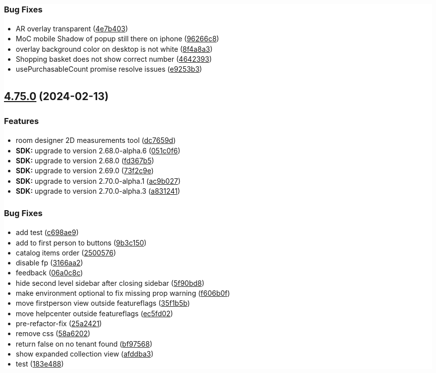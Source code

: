 
### Bug Fixes

* AR overlay transparent ([4e7b403](https://github.com/roomle-dev/roomle-ui/commit/4e7b40352d98e5d4d934437d9c304ed4fa9e29e6))
* MoC mobile Shadow of popup still there on iphone ([96266c8](https://github.com/roomle-dev/roomle-ui/commit/96266c8666c8cd58e1014caf918a566cd71bd2cf))
* overlay background color on desktop is not white ([8f4a8a3](https://github.com/roomle-dev/roomle-ui/commit/8f4a8a3382ce962f72b4dc9dc3dc3b8940beaa8a))
* Shopping basket does not show correct number ([4642393](https://github.com/roomle-dev/roomle-ui/commit/46423931723dd67513ce787b0226352735ae0a62))
* usePurchasableCount promise resolve issues ([e9253b3](https://github.com/roomle-dev/roomle-ui/commit/e9253b347af1169c95631d9886823e085c462bad))

## [4.75.0](https://github.com/roomle-dev/roomle-ui/compare/v4.74.0...v4.75.0) (2024-02-13)


### Features

* room designer 2D measurements tool ([dc7659d](https://github.com/roomle-dev/roomle-ui/commit/dc7659de8d449225501f33a0b5890fb85accf266))
* **SDK:** upgrade to version 2.68.0-alpha.6 ([051c0f6](https://github.com/roomle-dev/roomle-ui/commit/051c0f6f59bfff74c8cfba57749419df820315af))
* **SDK:** upgrade to version 2.68.0 ([fd367b5](https://github.com/roomle-dev/roomle-ui/commit/fd367b5cc6f66cb76e50d900cbc08595afcb33d7))
* **SDK:** upgrade to version 2.69.0 ([73f2c9e](https://github.com/roomle-dev/roomle-ui/commit/73f2c9e8e5830b7afc8ca9e944268bc4c5fb2b42))
* **SDK:** upgrade to version 2.70.0-alpha.1 ([ac9b027](https://github.com/roomle-dev/roomle-ui/commit/ac9b0272727c6c1e47ba65b1a1001b72c0377763))
* **SDK:** upgrade to version 2.70.0-alpha.3 ([a831241](https://github.com/roomle-dev/roomle-ui/commit/a8312415b85085f71321899bb1b1f491795c6b47))


### Bug Fixes

* add test ([c698ae9](https://github.com/roomle-dev/roomle-ui/commit/c698ae9c3b61eeafd4489a866b2635876c821655))
* add to first person to buttons ([9b3c150](https://github.com/roomle-dev/roomle-ui/commit/9b3c150f815cc33324d4e333d63a6849de8858c0))
* catalog items order ([2500576](https://github.com/roomle-dev/roomle-ui/commit/250057673b281d85b13fafcfde9c4fa0081b1f23))
* disable fp ([3166aa2](https://github.com/roomle-dev/roomle-ui/commit/3166aa214c9a11dcb9f818e2532b415542818ba8))
* feedback ([06a0c8c](https://github.com/roomle-dev/roomle-ui/commit/06a0c8c6cddbfdf05f6af3be4174664e4f7ec4fb))
* hide second level sidebar after closing sidebar ([5f90bd8](https://github.com/roomle-dev/roomle-ui/commit/5f90bd8ac0a51f440e5159f4327a7424f13930e8))
* make environment optional to fix missing prop warning ([f606b0f](https://github.com/roomle-dev/roomle-ui/commit/f606b0f371c0fdc1cec0c07faacf51cf1e2bd5e4))
* move firstperson view outside featureflags ([35f1b5b](https://github.com/roomle-dev/roomle-ui/commit/35f1b5b18ddfcf79374495d62ff06830edf4d8cb))
* move helpcenter outside featureflags ([ec5fd02](https://github.com/roomle-dev/roomle-ui/commit/ec5fd026dd32e735dcdbbc5fbbc66e4d941994a4))
* pre-refactor-fix ([25a2421](https://github.com/roomle-dev/roomle-ui/commit/25a242165a78b34eb4fbbbace7244d4834e56cbf))
* remove css ([58a6202](https://github.com/roomle-dev/roomle-ui/commit/58a6202066d420e40a55bb95a6582e7ec85eb46a))
* return false on no tenant found ([bf97568](https://github.com/roomle-dev/roomle-ui/commit/bf97568a2c4af727a114aa2d93d983f9fc49e418))
* show expanded collection view ([afddba3](https://github.com/roomle-dev/roomle-ui/commit/afddba39fa70f89433d669915d6dcdecf957c75e))
* test ([183e488](https://github.com/roomle-dev/roomle-ui/commit/183e488134ce973b128551705905987d2ca90bfe))